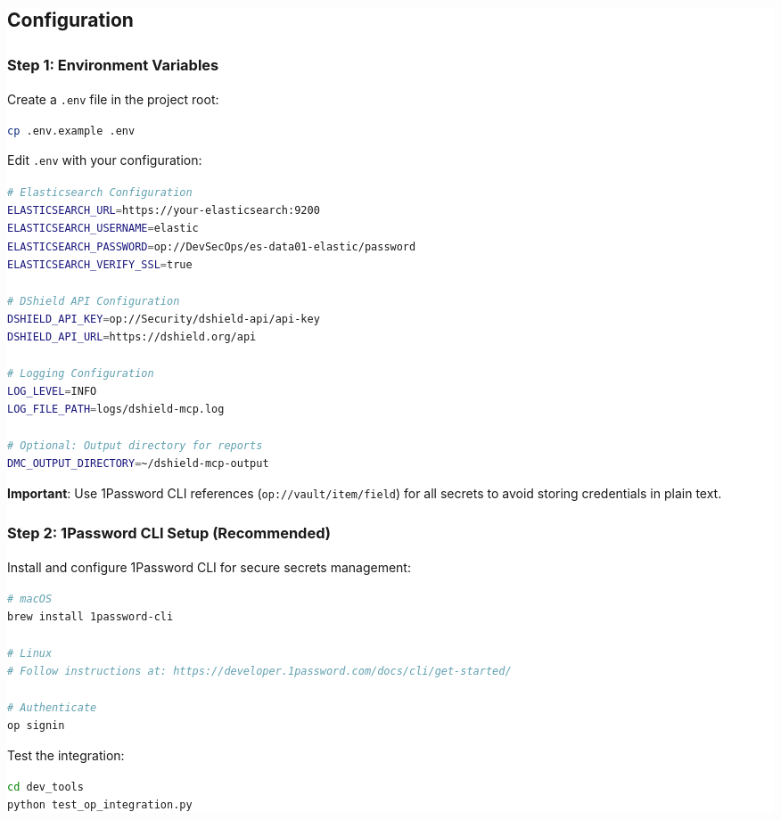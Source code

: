 ## Configuration

### Step 1: Environment Variables

Create a `.env` file in the project root:

```bash
cp .env.example .env
```

Edit `.env` with your configuration:

```bash
# Elasticsearch Configuration
ELASTICSEARCH_URL=https://your-elasticsearch:9200
ELASTICSEARCH_USERNAME=elastic
ELASTICSEARCH_PASSWORD=op://DevSecOps/es-data01-elastic/password
ELASTICSEARCH_VERIFY_SSL=true

# DShield API Configuration
DSHIELD_API_KEY=op://Security/dshield-api/api-key
DSHIELD_API_URL=https://dshield.org/api

# Logging Configuration
LOG_LEVEL=INFO
LOG_FILE_PATH=logs/dshield-mcp.log

# Optional: Output directory for reports
DMC_OUTPUT_DIRECTORY=~/dshield-mcp-output
```

**Important**: Use 1Password CLI references (`op://vault/item/field`) for all secrets to avoid storing credentials in plain text.

### Step 2: 1Password CLI Setup (Recommended)

Install and configure 1Password CLI for secure secrets management:

```bash
# macOS
brew install 1password-cli

# Linux
# Follow instructions at: https://developer.1password.com/docs/cli/get-started/

# Authenticate
op signin
```

Test the integration:

```bash
cd dev_tools
python test_op_integration.py
```
